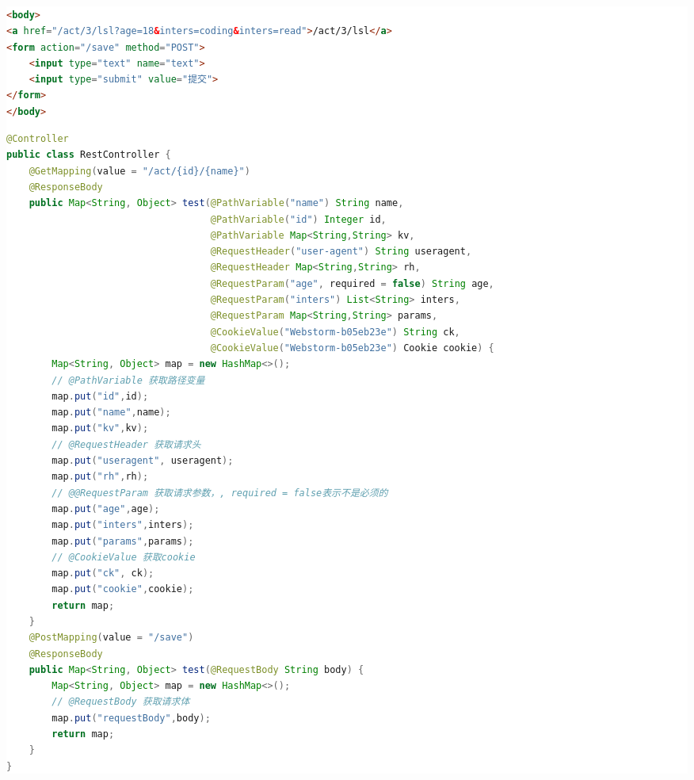 

```html
<body>
<a href="/act/3/lsl?age=18&inters=coding&inters=read">/act/3/lsl</a>
<form action="/save" method="POST">
    <input type="text" name="text">
    <input type="submit" value="提交">
</form>
</body>
```

```java
@Controller
public class RestController {
    @GetMapping(value = "/act/{id}/{name}")
    @ResponseBody
    public Map<String, Object> test(@PathVariable("name") String name,
                                    @PathVariable("id") Integer id,
                                    @PathVariable Map<String,String> kv,
                                    @RequestHeader("user-agent") String useragent,
                                    @RequestHeader Map<String,String> rh,
                                    @RequestParam("age", required = false) String age,
                                    @RequestParam("inters") List<String> inters,
                                    @RequestParam Map<String,String> params,
                                    @CookieValue("Webstorm-b05eb23e") String ck,
                                    @CookieValue("Webstorm-b05eb23e") Cookie cookie) {
        Map<String, Object> map = new HashMap<>();
        // @PathVariable 获取路径变量
        map.put("id",id); 
        map.put("name",name);
        map.put("kv",kv); 
        // @RequestHeader 获取请求头
        map.put("useragent", useragent);
        map.put("rh",rh);
        // @@RequestParam 获取请求参数，, required = false表示不是必须的
        map.put("age",age);
        map.put("inters",inters);
        map.put("params",params);
        // @CookieValue 获取cookie
        map.put("ck", ck);
        map.put("cookie",cookie);
        return map;
    }
    @PostMapping(value = "/save")
    @ResponseBody
    public Map<String, Object> test(@RequestBody String body) {
        Map<String, Object> map = new HashMap<>();
        // @RequestBody 获取请求体
        map.put("requestBody",body);
        return map;
    }
}
```
